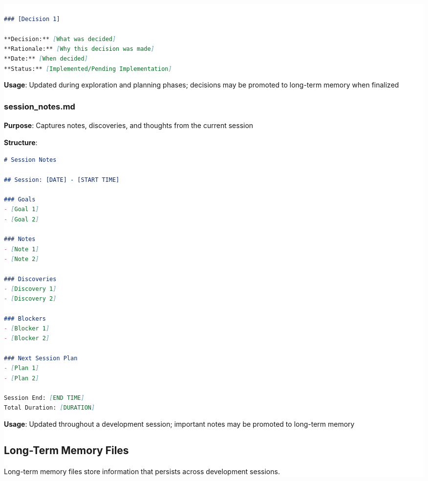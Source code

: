 ```markdown

### [Decision 1]

**Decision:** [What was decided]
**Rationale:** [Why this decision was made]
**Date:** [When decided]
**Status:** [Implemented/Pending Implementation]
```

**Usage**: Updated during exploration and planning phases; decisions may be promoted to long-term memory when finalized

### session_notes.md

**Purpose**: Captures notes, discoveries, and thoughts from the current session

**Structure**:
```markdown
# Session Notes

## Session: [DATE] - [START TIME]

### Goals
- [Goal 1]
- [Goal 2]

### Notes
- [Note 1]
- [Note 2]

### Discoveries
- [Discovery 1]
- [Discovery 2]

### Blockers
- [Blocker 1]
- [Blocker 2]

### Next Session Plan
- [Plan 1]
- [Plan 2]

Session End: [END TIME]
Total Duration: [DURATION]
```

**Usage**: Updated throughout a development session; important notes may be promoted to long-term memory

## Long-Term Memory Files

Long-term memory files store information that persists across development sessions.

